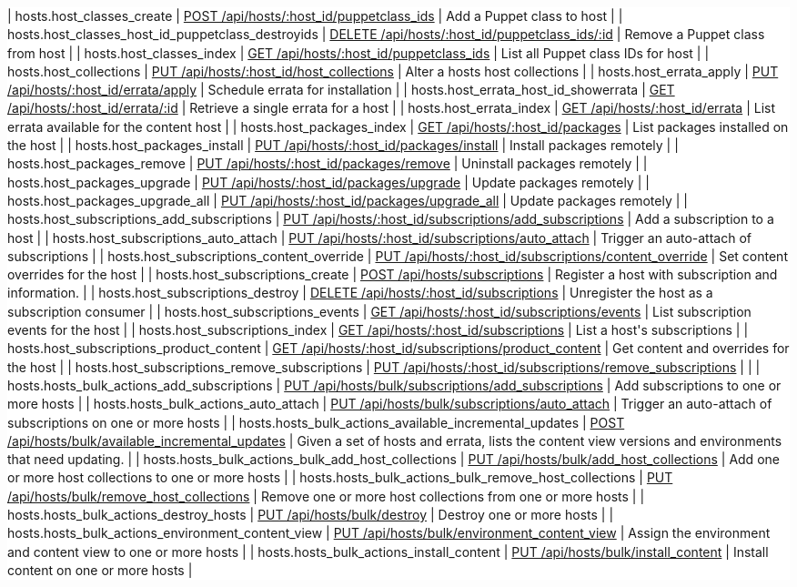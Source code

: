 | hosts.host_classes_create | [POST /api/hosts/:host_id/puppetclass_ids](https://theforeman.org/api/1.16/apidoc/v2/host_classes/create.html)  | Add a Puppet class to host |
| hosts.host_classes_host_id_puppetclass_destroyids | [DELETE /api/hosts/:host_id/puppetclass_ids/:id](https://theforeman.org/api/1.16/apidoc/v2/host_classes/destroy.html)  | Remove a Puppet class from host |
| hosts.host_classes_index | [GET /api/hosts/:host_id/puppetclass_ids](https://theforeman.org/api/1.16/apidoc/v2/host_classes/index.html)  | List all Puppet class IDs for host |
| hosts.host_collections | [PUT /api/hosts/:host_id/host_collections](https://theforeman.org/api/1.16/apidoc/v2/hosts/host_collections.html)  | Alter a hosts host collections |
| hosts.host_errata_apply | [PUT /api/hosts/:host_id/errata/apply](https://theforeman.org/api/1.16/apidoc/v2/host_errata/apply.html)  | Schedule errata for installation |
| hosts.host_errata_host_id_showerrata | [GET /api/hosts/:host_id/errata/:id](https://theforeman.org/api/1.16/apidoc/v2/host_errata/show.html)  | Retrieve a single errata for a host |
| hosts.host_errata_index | [GET /api/hosts/:host_id/errata](https://theforeman.org/api/1.16/apidoc/v2/host_errata/index.html)  | List errata available for the content host |
| hosts.host_packages_index | [GET /api/hosts/:host_id/packages](https://theforeman.org/api/1.16/apidoc/v2/host_packages/index.html)  | List packages installed on the host |
| hosts.host_packages_install | [PUT /api/hosts/:host_id/packages/install](https://theforeman.org/api/1.16/apidoc/v2/host_packages/install.html)  | Install packages remotely |
| hosts.host_packages_remove | [PUT /api/hosts/:host_id/packages/remove](https://theforeman.org/api/1.16/apidoc/v2/host_packages/remove.html)  | Uninstall packages remotely |
| hosts.host_packages_upgrade | [PUT /api/hosts/:host_id/packages/upgrade](https://theforeman.org/api/1.16/apidoc/v2/host_packages/upgrade.html)  | Update packages remotely |
| hosts.host_packages_upgrade_all | [PUT /api/hosts/:host_id/packages/upgrade_all](https://theforeman.org/api/1.16/apidoc/v2/host_packages/upgrade_all.html)  | Update packages remotely |
| hosts.host_subscriptions_add_subscriptions | [PUT /api/hosts/:host_id/subscriptions/add_subscriptions](https://theforeman.org/api/1.16/apidoc/v2/host_subscriptions/add_subscriptions.html)  | Add a subscription to a host |
| hosts.host_subscriptions_auto_attach | [PUT /api/hosts/:host_id/subscriptions/auto_attach](https://theforeman.org/api/1.16/apidoc/v2/host_subscriptions/auto_attach.html)  | Trigger an auto-attach of subscriptions |
| hosts.host_subscriptions_content_override | [PUT /api/hosts/:host_id/subscriptions/content_override](https://theforeman.org/api/1.16/apidoc/v2/host_subscriptions/content_override.html)  | Set content overrides for the host |
| hosts.host_subscriptions_create | [POST /api/hosts/subscriptions](https://theforeman.org/api/1.16/apidoc/v2/host_subscriptions/create.html)  | Register a host with subscription and information. |
| hosts.host_subscriptions_destroy | [DELETE /api/hosts/:host_id/subscriptions](https://theforeman.org/api/1.16/apidoc/v2/host_subscriptions/destroy.html)  | Unregister the host as a subscription consumer |
| hosts.host_subscriptions_events | [GET /api/hosts/:host_id/subscriptions/events](https://theforeman.org/api/1.16/apidoc/v2/host_subscriptions/events.html)  | List subscription events for the host |
| hosts.host_subscriptions_index | [GET /api/hosts/:host_id/subscriptions](https://theforeman.org/api/1.16/apidoc/v2/host_subscriptions/index.html)  | List a host's subscriptions |
| hosts.host_subscriptions_product_content | [GET /api/hosts/:host_id/subscriptions/product_content](https://theforeman.org/api/1.16/apidoc/v2/host_subscriptions/product_content.html)  | Get content and overrides for the host |
| hosts.host_subscriptions_remove_subscriptions | [PUT /api/hosts/:host_id/subscriptions/remove_subscriptions](https://theforeman.org/api/1.16/apidoc/v2/host_subscriptions/remove_subscriptions.html)  |  |
| hosts.hosts_bulk_actions_add_subscriptions | [PUT /api/hosts/bulk/subscriptions/add_subscriptions](https://theforeman.org/api/1.16/apidoc/v2/hosts_bulk_actions/add_subscriptions.html)  | Add subscriptions to one or more hosts |
| hosts.hosts_bulk_actions_auto_attach | [PUT /api/hosts/bulk/subscriptions/auto_attach](https://theforeman.org/api/1.16/apidoc/v2/hosts_bulk_actions/auto_attach.html)  | Trigger an auto-attach of subscriptions on one or more hosts |
| hosts.hosts_bulk_actions_available_incremental_updates | [POST /api/hosts/bulk/available_incremental_updates](https://theforeman.org/api/1.16/apidoc/v2/hosts_bulk_actions/available_incremental_updates.html)  | Given a set of hosts and errata, lists the content view versions and environments that need updating. |
| hosts.hosts_bulk_actions_bulk_add_host_collections | [PUT /api/hosts/bulk/add_host_collections](https://theforeman.org/api/1.16/apidoc/v2/hosts_bulk_actions/bulk_add_host_collections.html)  | Add one or more host collections to one or more hosts |
| hosts.hosts_bulk_actions_bulk_remove_host_collections | [PUT /api/hosts/bulk/remove_host_collections](https://theforeman.org/api/1.16/apidoc/v2/hosts_bulk_actions/bulk_remove_host_collections.html)  | Remove one or more host collections from one or more hosts |
| hosts.hosts_bulk_actions_destroy_hosts | [PUT /api/hosts/bulk/destroy](https://theforeman.org/api/1.16/apidoc/v2/hosts_bulk_actions/destroy_hosts.html)  | Destroy one or more hosts |
| hosts.hosts_bulk_actions_environment_content_view | [PUT /api/hosts/bulk/environment_content_view](https://theforeman.org/api/1.16/apidoc/v2/hosts_bulk_actions/environment_content_view.html)  | Assign the environment and content view to one or more hosts |
| hosts.hosts_bulk_actions_install_content | [PUT /api/hosts/bulk/install_content](https://theforeman.org/api/1.16/apidoc/v2/hosts_bulk_actions/install_content.html)  | Install content on one or more hosts |